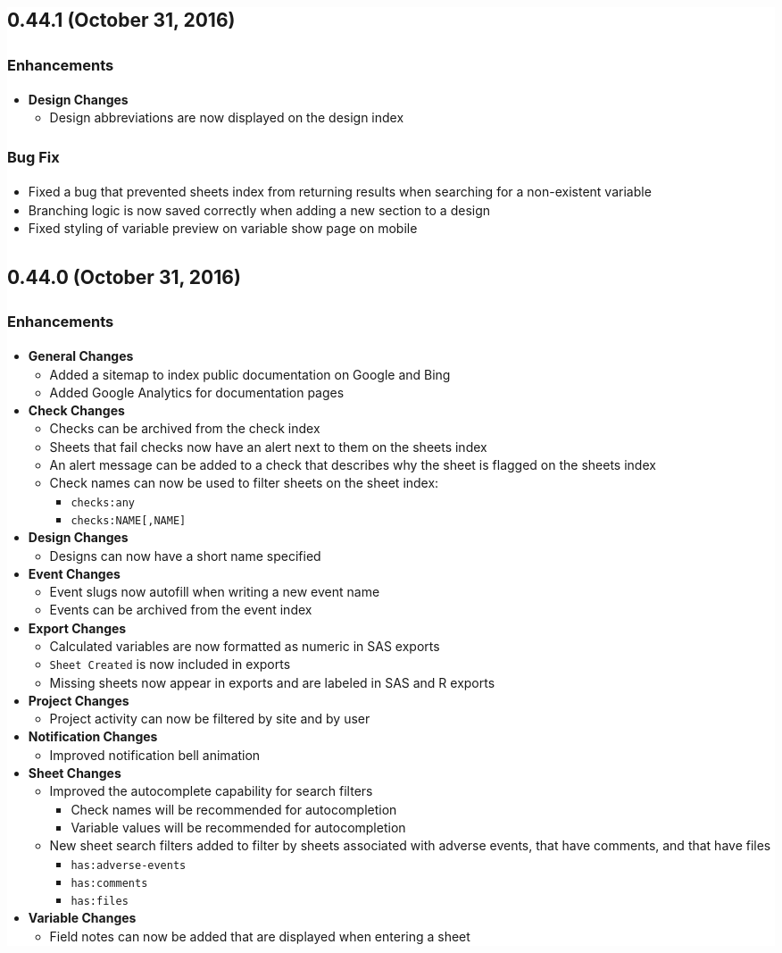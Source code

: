 ## 0.44.1 (October 31, 2016)

### Enhancements
- **Design Changes**
  - Design abbreviations are now displayed on the design index

### Bug Fix
- Fixed a bug that prevented sheets index from returning results when searching
  for a non-existent variable
- Branching logic is now saved correctly when adding a new section to a design
- Fixed styling of variable preview on variable show page on mobile

## 0.44.0 (October 31, 2016)

### Enhancements
- **General Changes**
  - Added a sitemap to index public documentation on Google and Bing
  - Added Google Analytics for documentation pages
- **Check Changes**
  - Checks can be archived from the check index
  - Sheets that fail checks now have an alert next to them on the sheets index
  - An alert message can be added to a check that describes why the sheet is
    flagged on the sheets index
  - Check names can now be used to filter sheets on the sheet index:
    - `checks:any`
    - `checks:NAME[,NAME]`
- **Design Changes**
  - Designs can now have a short name specified
- **Event Changes**
  - Event slugs now autofill when writing a new event name
  - Events can be archived from the event index
- **Export Changes**
  - Calculated variables are now formatted as numeric in SAS exports
  - `Sheet Created` is now included in exports
  - Missing sheets now appear in exports and are labeled in SAS and R exports
- **Project Changes**
  - Project activity can now be filtered by site and by user
- **Notification Changes**
  - Improved notification bell animation
- **Sheet Changes**
  - Improved the autocomplete capability for search filters
    - Check names will be recommended for autocompletion
    - Variable values will be recommended for autocompletion
  - New sheet search filters added to filter by sheets associated with adverse
    events, that have comments, and that have files
    - `has:adverse-events`
    - `has:comments`
    - `has:files`
- **Variable Changes**
  - Field notes can now be added that are displayed when entering a sheet
